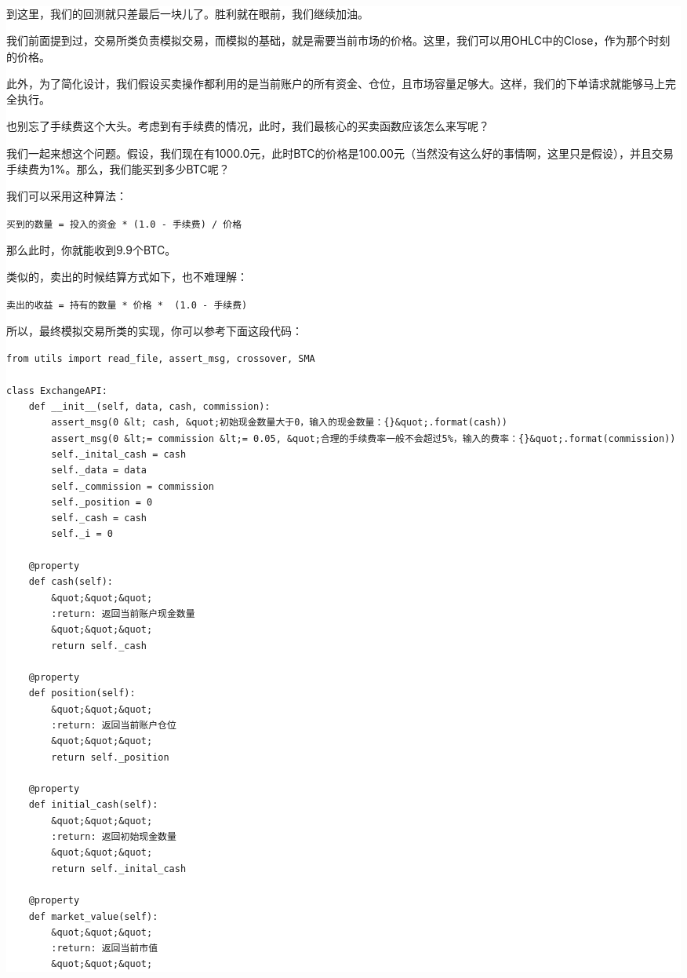 到这里，我们的回测就只差最后一块儿了。胜利就在眼前，我们继续加油。

我们前面提到过，交易所类负责模拟交易，而模拟的基础，就是需要当前市场的价格。这里，我们可以用OHLC中的Close，作为那个时刻的价格。

此外，为了简化设计，我们假设买卖操作都利用的是当前账户的所有资金、仓位，且市场容量足够大。这样，我们的下单请求就能够马上完全执行。

也别忘了手续费这个大头。考虑到有手续费的情况，此时，我们最核心的买卖函数应该怎么来写呢？

我们一起来想这个问题。假设，我们现在有1000.0元，此时BTC的价格是100.00元（当然没有这么好的事情啊，这里只是假设），并且交易手续费为1%。那么，我们能买到多少BTC呢？

我们可以采用这种算法：

```
买到的数量 = 投入的资金 * (1.0 - 手续费) / 价格

```

那么此时，你就能收到9.9个BTC。

类似的，卖出的时候结算方式如下，也不难理解：

```
卖出的收益 = 持有的数量 * 价格 *  (1.0 - 手续费)

```

所以，最终模拟交易所类的实现，你可以参考下面这段代码：

```
from utils import read_file, assert_msg, crossover, SMA

class ExchangeAPI:
    def __init__(self, data, cash, commission):
        assert_msg(0 &lt; cash, &quot;初始现金数量大于0，输入的现金数量：{}&quot;.format(cash))
        assert_msg(0 &lt;= commission &lt;= 0.05, &quot;合理的手续费率一般不会超过5%，输入的费率：{}&quot;.format(commission))
        self._inital_cash = cash
        self._data = data
        self._commission = commission
        self._position = 0
        self._cash = cash
        self._i = 0

    @property
    def cash(self):
        &quot;&quot;&quot;
        :return: 返回当前账户现金数量
        &quot;&quot;&quot;
        return self._cash

    @property
    def position(self):
        &quot;&quot;&quot;
        :return: 返回当前账户仓位
        &quot;&quot;&quot;
        return self._position

    @property
    def initial_cash(self):
        &quot;&quot;&quot;
        :return: 返回初始现金数量
        &quot;&quot;&quot;
        return self._inital_cash

    @property
    def market_value(self):
        &quot;&quot;&quot;
        :return: 返回当前市值
        &quot;&quot;&quot;
```